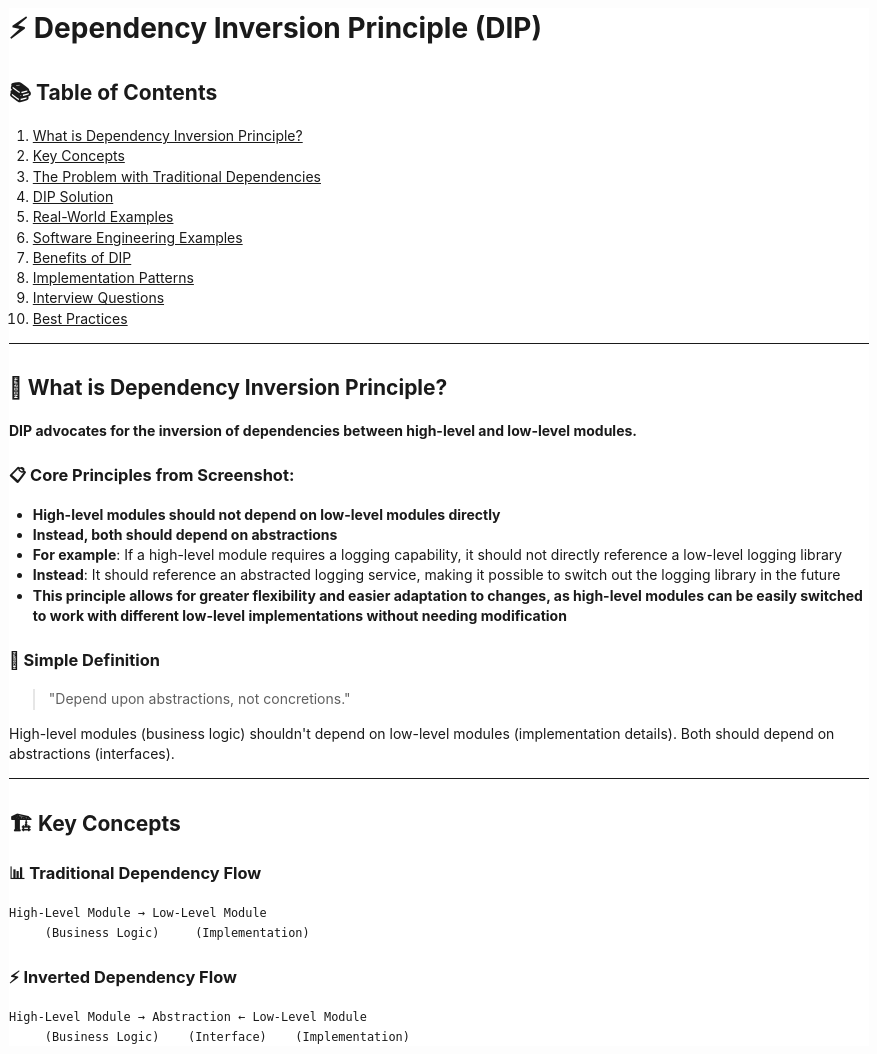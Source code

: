 # ⚡ Dependency Inversion Principle (DIP)

## 📚 Table of Contents
1. [What is Dependency Inversion Principle?](#what-is-dependency-inversion-principle)
2. [Key Concepts](#key-concepts)
3. [The Problem with Traditional Dependencies](#the-problem-with-traditional-dependencies)
4. [DIP Solution](#dip-solution)
5. [Real-World Examples](#real-world-examples)
6. [Software Engineering Examples](#software-engineering-examples)
7. [Benefits of DIP](#benefits-of-dip)
8. [Implementation Patterns](#implementation-patterns)
9. [Interview Questions](#interview-questions)
10. [Best Practices](#best-practices)

---

## 🔄 What is Dependency Inversion Principle?

**DIP advocates for the inversion of dependencies between high-level and low-level modules.**

### 📋 Core Principles from Screenshot:

- **High-level modules should not depend on low-level modules directly**
- **Instead, both should depend on abstractions**
- **For example**: If a high-level module requires a logging capability, it should not directly reference a low-level logging library
- **Instead**: It should reference an abstracted logging service, making it possible to switch out the logging library in the future
- **This principle allows for greater flexibility and easier adaptation to changes, as high-level modules can be easily switched to work with different low-level implementations without needing modification**

### 🎯 Simple Definition

> "Depend upon abstractions, not concretions."

High-level modules (business logic) shouldn't depend on low-level modules (implementation details). Both should depend on abstractions (interfaces).

---

## 🏗️ Key Concepts

### 📊 Traditional Dependency Flow
```
High-Level Module → Low-Level Module
     (Business Logic)     (Implementation)
```

### ⚡ Inverted Dependency Flow
```
High-Level Module → Abstraction ← Low-Level Module
     (Business Logic)    (Interface)    (Implementation)
```
